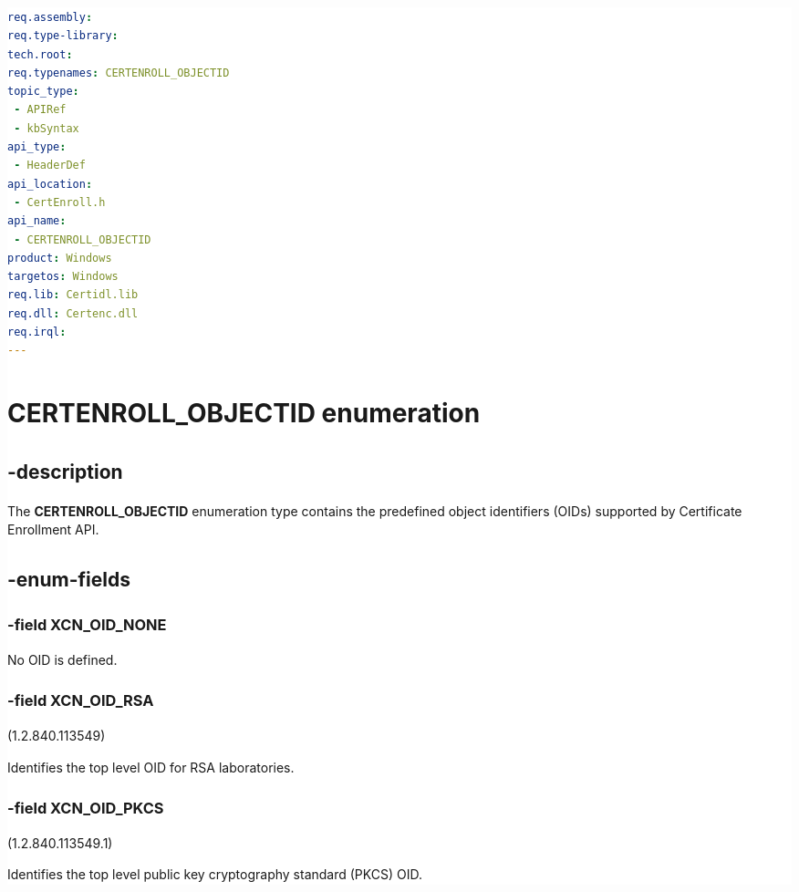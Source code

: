 ```yaml
req.assembly: 
req.type-library: 
tech.root: 
req.typenames: CERTENROLL_OBJECTID
topic_type:
 - APIRef
 - kbSyntax
api_type:
 - HeaderDef
api_location:
 - CertEnroll.h
api_name:
 - CERTENROLL_OBJECTID
product: Windows
targetos: Windows
req.lib: Certidl.lib
req.dll: Certenc.dll
req.irql: 
---
```


# CERTENROLL_OBJECTID enumeration


## -description


The <b>CERTENROLL_OBJECTID</b> enumeration type contains the predefined object identifiers (OIDs) supported by Certificate Enrollment API.


## -enum-fields




### -field XCN_OID_NONE

No OID is defined.


### -field XCN_OID_RSA

(1.2.840.113549)

Identifies the top level OID for RSA laboratories.


### -field XCN_OID_PKCS

(1.2.840.113549.1)

Identifies the top level public key cryptography standard (PKCS) OID.
